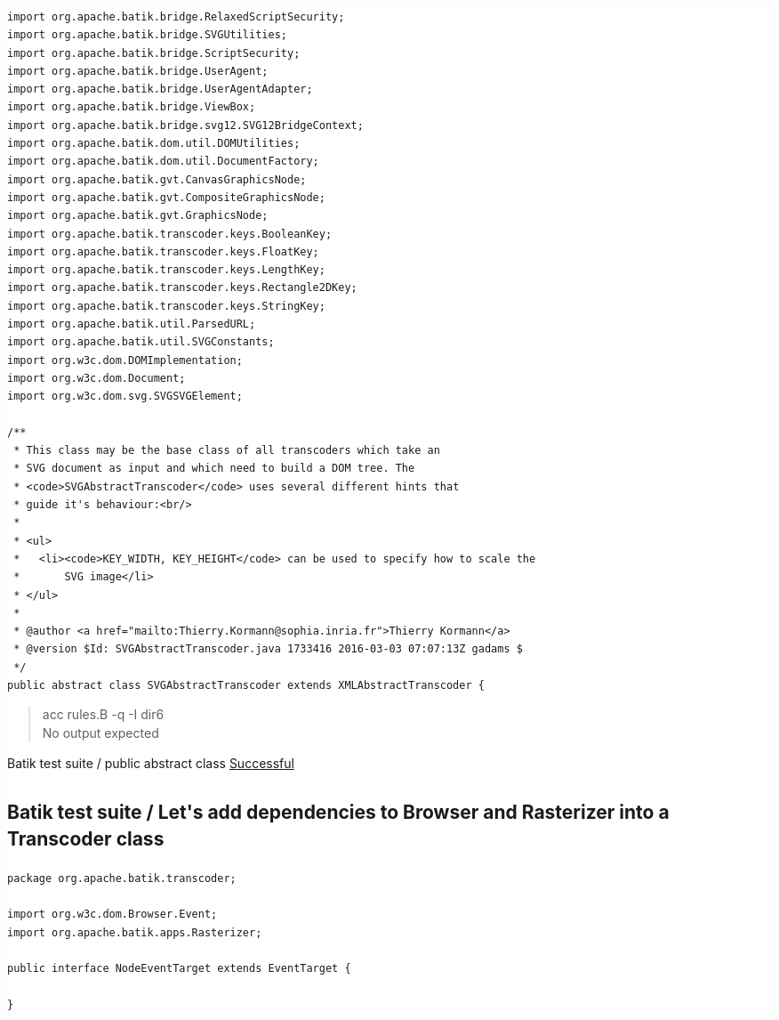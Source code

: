 ```  
import org.apache.batik.bridge.RelaxedScriptSecurity;
import org.apache.batik.bridge.SVGUtilities;
import org.apache.batik.bridge.ScriptSecurity;
import org.apache.batik.bridge.UserAgent;
import org.apache.batik.bridge.UserAgentAdapter;
import org.apache.batik.bridge.ViewBox;
import org.apache.batik.bridge.svg12.SVG12BridgeContext;
import org.apache.batik.dom.util.DOMUtilities;
import org.apache.batik.dom.util.DocumentFactory;
import org.apache.batik.gvt.CanvasGraphicsNode;
import org.apache.batik.gvt.CompositeGraphicsNode;
import org.apache.batik.gvt.GraphicsNode;
import org.apache.batik.transcoder.keys.BooleanKey;
import org.apache.batik.transcoder.keys.FloatKey;
import org.apache.batik.transcoder.keys.LengthKey;
import org.apache.batik.transcoder.keys.Rectangle2DKey;
import org.apache.batik.transcoder.keys.StringKey;
import org.apache.batik.util.ParsedURL;
import org.apache.batik.util.SVGConstants;
import org.w3c.dom.DOMImplementation;
import org.w3c.dom.Document;
import org.w3c.dom.svg.SVGSVGElement;

/**
 * This class may be the base class of all transcoders which take an
 * SVG document as input and which need to build a DOM tree. The
 * <code>SVGAbstractTranscoder</code> uses several different hints that
 * guide it's behaviour:<br/>
 *
 * <ul>
 *   <li><code>KEY_WIDTH, KEY_HEIGHT</code> can be used to specify how to scale the
 *       SVG image</li>
 * </ul>
 *
 * @author <a href="mailto:Thierry.Kormann@sophia.inria.fr">Thierry Kormann</a>
 * @version $Id: SVGAbstractTranscoder.java 1733416 2016-03-03 07:07:13Z gadams $
 */
public abstract class SVGAbstractTranscoder extends XMLAbstractTranscoder {
```  

  > acc rules.B -q -I dir6  
  No output expected  

Batik test suite / public abstract class [Successful](batik.md#batik-test-suite--public-abstract-class)

##  Batik test suite / Let's add dependencies to Browser and Rasterizer into a Transcoder class


```  
package org.apache.batik.transcoder;

import org.w3c.dom.Browser.Event;
import org.apache.batik.apps.Rasterizer;

public interface NodeEventTarget extends EventTarget {

}
```  
